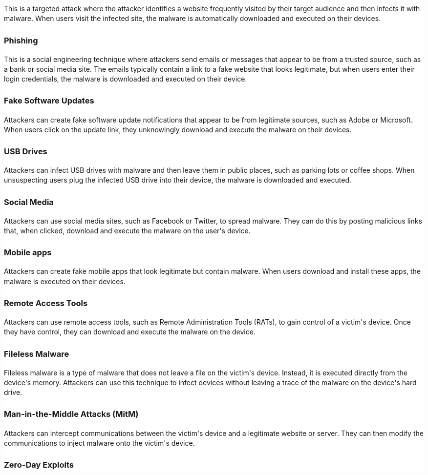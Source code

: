 This is a targeted attack where the attacker identifies a website frequently visited by their target audience and then infects it with malware. When users visit the infected site, the malware is automatically downloaded and executed on their devices.

### **Phishing**

This is a social engineering technique where attackers send emails or messages that appear to be from a trusted source, such as a bank or social media site. The emails typically contain a link to a fake website that looks legitimate, but when users enter their login credentials, the malware is downloaded and executed on their device.

### **Fake Software Updates**

Attackers can create fake software update notifications that appear to be from legitimate sources, such as Adobe or Microsoft. When users click on the update link, they unknowingly download and execute the malware on their devices.

### **USB Drives**

Attackers can infect USB drives with malware and then leave them in public places, such as parking lots or coffee shops. When unsuspecting users plug the infected USB drive into their device, the malware is downloaded and executed.

### **Social Media**

Attackers can use social media sites, such as Facebook or Twitter, to spread malware. They can do this by posting malicious links that, when clicked, download and execute the malware on the user's device.

### **Mobile apps**

Attackers can create fake mobile apps that look legitimate but contain malware. When users download and install these apps, the malware is executed on their devices.

### **Remote Access Tools**

Attackers can use remote access tools, such as Remote Administration Tools (RATs), to gain control of a victim's device. Once they have control, they can download and execute the malware on the device.

### **Fileless Malware**

Fileless malware is a type of malware that does not leave a file on the victim's device. Instead, it is executed directly from the device's memory. Attackers can use this technique to infect devices without leaving a trace of the malware on the device's hard drive.

### **Man-in-the-Middle Attacks (MitM)**

Attackers can intercept communications between the victim's device and a legitimate website or server. They can then modify the communications to inject malware onto the victim's device.

### **Zero-Day Exploits**
